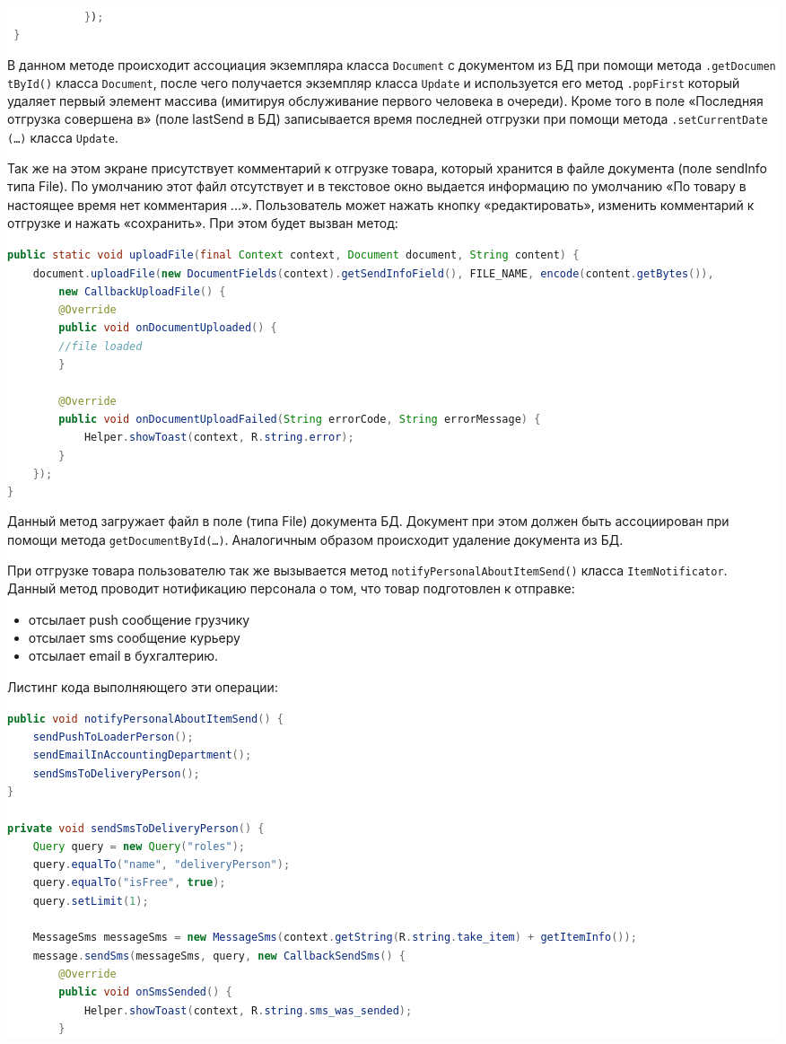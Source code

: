 ```Java
            });
 }
```

В данном методе происходит ассоциация экземпляра класса <code>Document</code> с документом из БД при помощи метода <code>.getDocumentById()</code> класса <code>Document</code>, после чего получается экземпляр класса <code>Update</code> и используется его метод <code>.popFirst</code> который удаляет первый элемент массива (имитируя обслуживание первого человека в очереди). Кроме того в поле «Последняя отгрузка совершена в» (поле lastSend в БД) записывается время последней отгрузки при помощи метода <code>.setCurrentDate(…)</code> класса <code>Update</code>.

Так же на этом экране присутствует комментарий к отгрузке товара, который хранится в файле документа (поле sendInfo типа File). По умолчанию этот файл отсутствует и в текстовое окно выдается информацию по умолчанию «По товару в настоящее время нет комментария ...». Пользователь может нажать кнопку «редактировать», изменить комментарий к отгрузке и нажать «сохранить». При этом будет вызван метод:

```Java
public static void uploadFile(final Context context, Document document, String content) {
    document.uploadFile(new DocumentFields(context).getSendInfoField(), FILE_NAME, encode(content.getBytes()),
        new CallbackUploadFile() {
        @Override
        public void onDocumentUploaded() {
		//file loaded
	    }

        @Override
        public void onDocumentUploadFailed(String errorCode, String errorMessage) {
            Helper.showToast(context, R.string.error);
        }
    });
}
```

Данный метод загружает файл в поле (типа File) документа БД. Документ при этом должен быть ассоциирован при помощи метода <code>getDocumentById(…)</code>. Аналогичным образом происходит удаление документа из БД.

При отгрузке товара пользователю так же вызывается метод <code>notifyPersonalAboutItemSend()</code> класса <code>ItemNotificator</code>. Данный метод проводит нотификацию персонала о том, что товар подготовлен к отправке:

* отсылает push сообщение грузчику
* отсылает sms сообщение курьеру
* отсылает email в бухгалтерию.

Листинг кода выполняющего эти операции:

```Java
public void notifyPersonalAboutItemSend() {
    sendPushToLoaderPerson();
    sendEmailInAccountingDepartment();
    sendSmsToDeliveryPerson();
}

private void sendSmsToDeliveryPerson() {
    Query query = new Query("roles");
    query.equalTo("name", "deliveryPerson");
    query.equalTo("isFree", true);
    query.setLimit(1);

    MessageSms messageSms = new MessageSms(context.getString(R.string.take_item) + getItemInfo());
    message.sendSms(messageSms, query, new CallbackSendSms() {
        @Override
        public void onSmsSended() {
            Helper.showToast(context, R.string.sms_was_sended);
        }
```